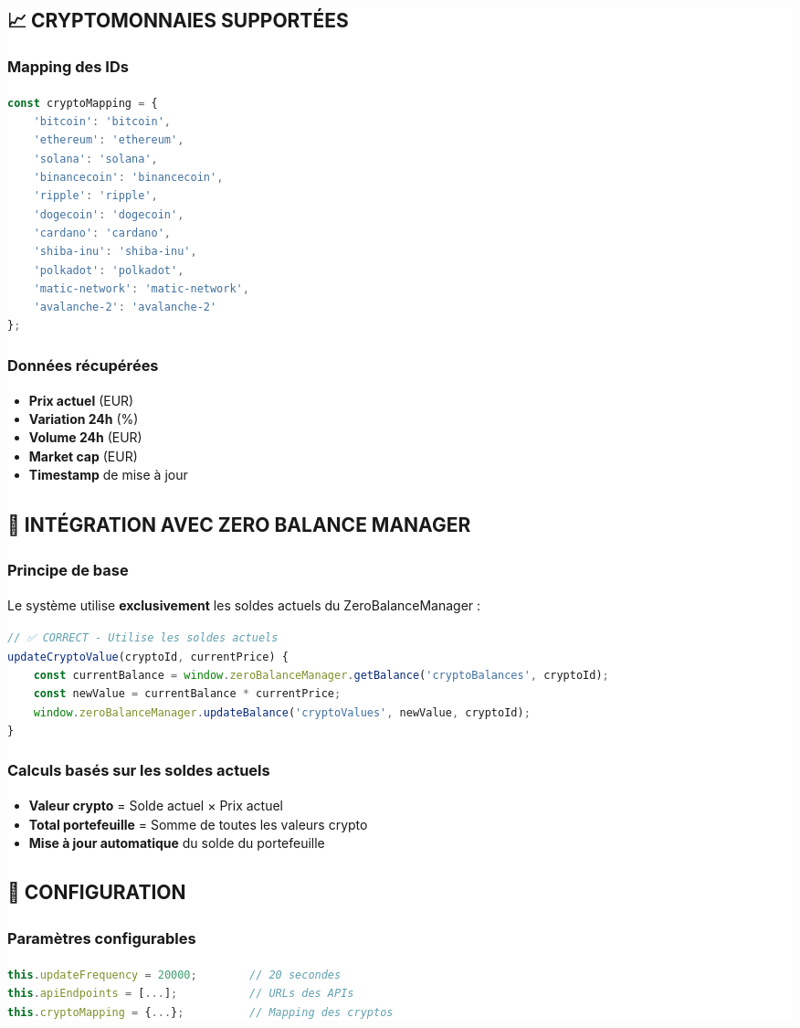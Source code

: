 ## 📈 CRYPTOMONNAIES SUPPORTÉES

### Mapping des IDs
```javascript
const cryptoMapping = {
    'bitcoin': 'bitcoin',
    'ethereum': 'ethereum',
    'solana': 'solana',
    'binancecoin': 'binancecoin',
    'ripple': 'ripple',
    'dogecoin': 'dogecoin',
    'cardano': 'cardano',
    'shiba-inu': 'shiba-inu',
    'polkadot': 'polkadot',
    'matic-network': 'matic-network',
    'avalanche-2': 'avalanche-2'
};
```

### Données récupérées
- **Prix actuel** (EUR)
- **Variation 24h** (%)
- **Volume 24h** (EUR)
- **Market cap** (EUR)
- **Timestamp** de mise à jour

## 🎯 INTÉGRATION AVEC ZERO BALANCE MANAGER

### Principe de base
Le système utilise **exclusivement** les soldes actuels du ZeroBalanceManager :

```javascript
// ✅ CORRECT - Utilise les soldes actuels
updateCryptoValue(cryptoId, currentPrice) {
    const currentBalance = window.zeroBalanceManager.getBalance('cryptoBalances', cryptoId);
    const newValue = currentBalance * currentPrice;
    window.zeroBalanceManager.updateBalance('cryptoValues', newValue, cryptoId);
}
```

### Calculs basés sur les soldes actuels
- **Valeur crypto** = Solde actuel × Prix actuel
- **Total portefeuille** = Somme de toutes les valeurs crypto
- **Mise à jour automatique** du solde du portefeuille

## 🔧 CONFIGURATION

### Paramètres configurables
```javascript
this.updateFrequency = 20000;        // 20 secondes
this.apiEndpoints = [...];           // URLs des APIs
this.cryptoMapping = {...};          // Mapping des cryptos
```
